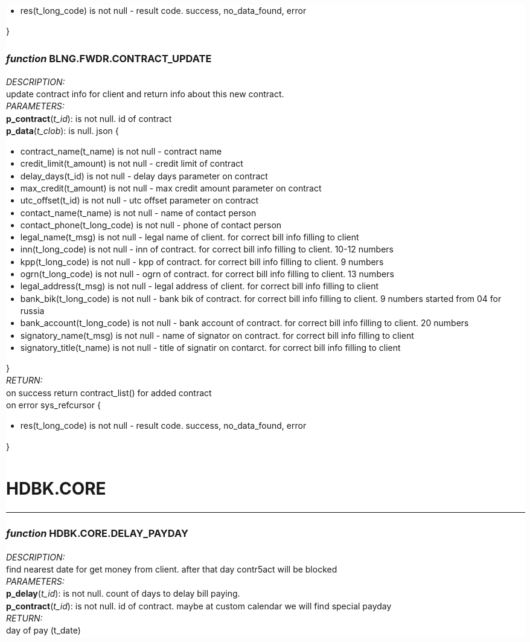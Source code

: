   * res(t\_long\_code) is not null - result code. success, no\_data\_found, error  

}  

### _function_ BLNG.FWDR.CONTRACT\_UPDATE  
_DESCRIPTION:_  
update contract info for client and return info about this new contract.  
_PARAMETERS:_  
**p\_contract**(_t\_id_): is not null. id of contract  
**p\_data**(_t\_clob_): is null. json {  

  * contract\_name(t\_name) is not null - contract name  
  * credit\_limit(t\_amount) is not null - credit limit of contract  
  * delay\_days(t\_id) is not null - delay days parameter on contract  
  * max\_credit(t\_amount) is not null - max credit amount parameter on contract  
  * utc\_offset(t\_id) is not null - utc offset parameter on contract  
  * contact\_name(t\_name) is not null - name of contact person  
  * contact\_phone(t\_long\_code) is not null - phone of contact person  
  * legal\_name(t\_msg) is not null - legal name of client. for correct bill info filling to client  
  * inn(t\_long\_code) is not null - inn of contract. for correct bill info filling to client. 10-12 numbers  
  * kpp(t\_long\_code) is not null - kpp of contract. for correct bill info filling to client. 9 numbers  
  * ogrn(t\_long\_code) is not null - ogrn of contract. for correct bill info filling to client. 13 numbers  
  * legal\_address(t\_msg) is not null - legal address of client. for correct bill info filling to client  
  * bank\_bik(t\_long\_code) is not null - bank bik of contract. for correct bill info filling to client. 9 numbers started from 04 for russia  
  * bank\_account(t\_long\_code) is not null - bank account of contract. for correct bill info filling to client. 20 numbers  
  * signatory\_name(t\_msg) is not null - name of signator on contract. for correct bill info filling to client  
  * signatory\_title(t\_name) is not null - title of signatir on contarct. for correct bill info filling to client  

}  
_RETURN:_  
on success return contract\_list() for added contract  
on error sys\_refcursor {  

  * res(t\_long\_code) is not null - result code. success, no\_data\_found, error  

}  

# HDBK.CORE
---

### _function_ HDBK.CORE.DELAY\_PAYDAY  
_DESCRIPTION:_  
find nearest date for get money from client. after that day contr5act will be blocked  
_PARAMETERS:_  
**p\_delay**(_t\_id_): is not null. count of days to delay bill paying.  
**p\_contract**(_t\_id_): is not null. id of contract. maybe at custom calendar we will find special payday  
_RETURN:_  
day of pay (t\_date)  
